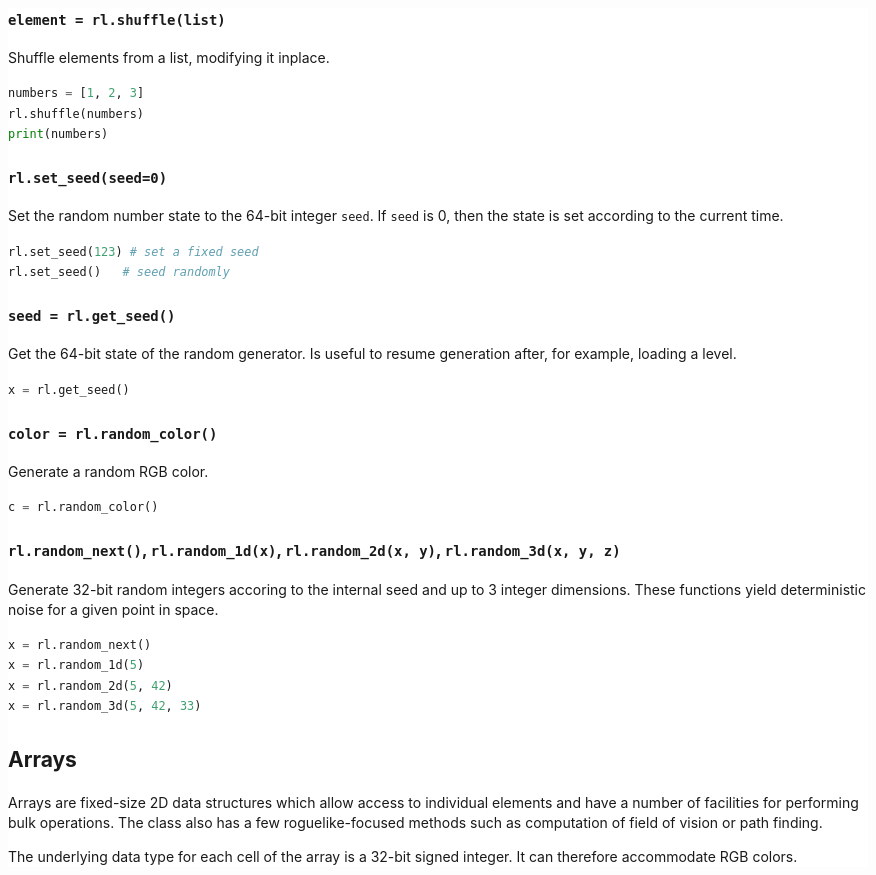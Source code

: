 ### `element = rl.shuffle(list)`

Shuffle elements from a list, modifying it inplace.

```python
numbers = [1, 2, 3]
rl.shuffle(numbers)
print(numbers)
```

### `rl.set_seed(seed=0)`

Set the random number state to the 64-bit integer `seed`. If `seed` is 0, then the state is set according to the current time.

```python
rl.set_seed(123) # set a fixed seed
rl.set_seed()   # seed randomly
```

### `seed = rl.get_seed()`

Get the 64-bit state of the random generator. Is useful to resume generation after, for example, loading a level.

```python
x = rl.get_seed()
```

### `color = rl.random_color()`

Generate a random RGB color.
```python
c = rl.random_color()
```

### `rl.random_next()`, `rl.random_1d(x)`, `rl.random_2d(x, y)`, `rl.random_3d(x, y, z)`

Generate 32-bit random integers accoring to the internal seed and up to 3 integer dimensions.
These functions yield deterministic noise for a given point in space.
```python
x = rl.random_next()
x = rl.random_1d(5)
x = rl.random_2d(5, 42)
x = rl.random_3d(5, 42, 33)
```

## <a name="arrays"></a>Arrays

Arrays are fixed-size 2D data structures which allow access to individual elements and have a number of facilities for performing bulk operations. The class also has a few roguelike-focused methods such as computation of field of vision or path finding.

The underlying data type for each cell of the array is a 32-bit signed integer. It can therefore accommodate RGB colors.
